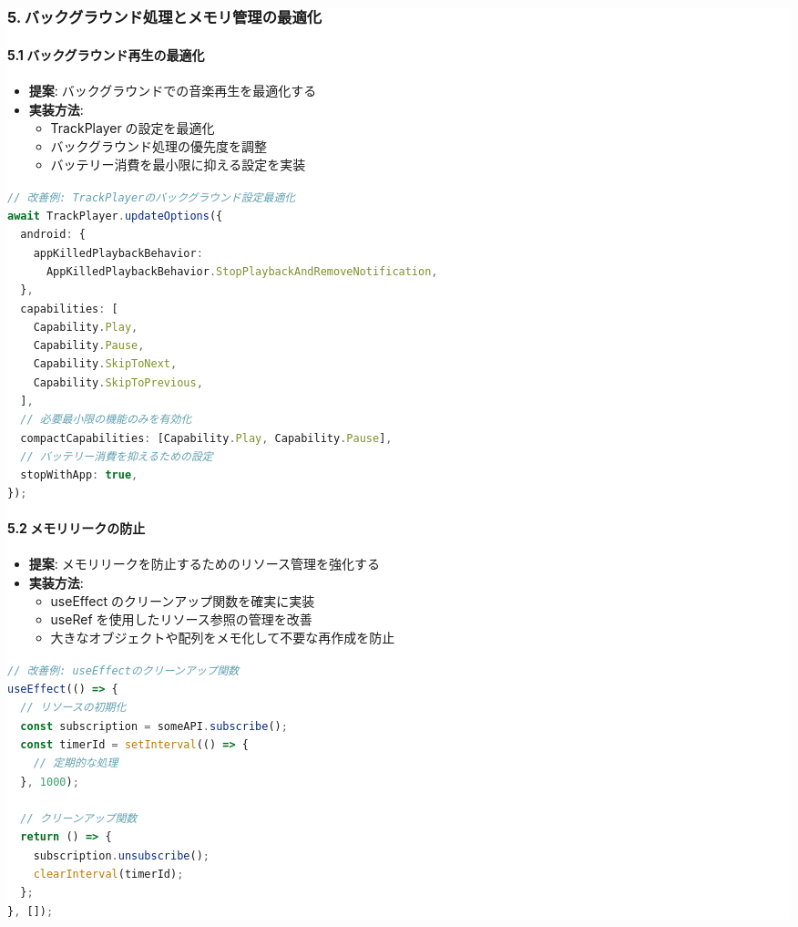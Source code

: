 ### 5. バックグラウンド処理とメモリ管理の最適化

#### 5.1 バックグラウンド再生の最適化

- **提案**: バックグラウンドでの音楽再生を最適化する
- **実装方法**:
  - TrackPlayer の設定を最適化
  - バックグラウンド処理の優先度を調整
  - バッテリー消費を最小限に抑える設定を実装

```typescript
// 改善例: TrackPlayerのバックグラウンド設定最適化
await TrackPlayer.updateOptions({
  android: {
    appKilledPlaybackBehavior:
      AppKilledPlaybackBehavior.StopPlaybackAndRemoveNotification,
  },
  capabilities: [
    Capability.Play,
    Capability.Pause,
    Capability.SkipToNext,
    Capability.SkipToPrevious,
  ],
  // 必要最小限の機能のみを有効化
  compactCapabilities: [Capability.Play, Capability.Pause],
  // バッテリー消費を抑えるための設定
  stopWithApp: true,
});
```

#### 5.2 メモリリークの防止

- **提案**: メモリリークを防止するためのリソース管理を強化する
- **実装方法**:
  - useEffect のクリーンアップ関数を確実に実装
  - useRef を使用したリソース参照の管理を改善
  - 大きなオブジェクトや配列をメモ化して不要な再作成を防止

```typescript
// 改善例: useEffectのクリーンアップ関数
useEffect(() => {
  // リソースの初期化
  const subscription = someAPI.subscribe();
  const timerId = setInterval(() => {
    // 定期的な処理
  }, 1000);

  // クリーンアップ関数
  return () => {
    subscription.unsubscribe();
    clearInterval(timerId);
  };
}, []);
```

